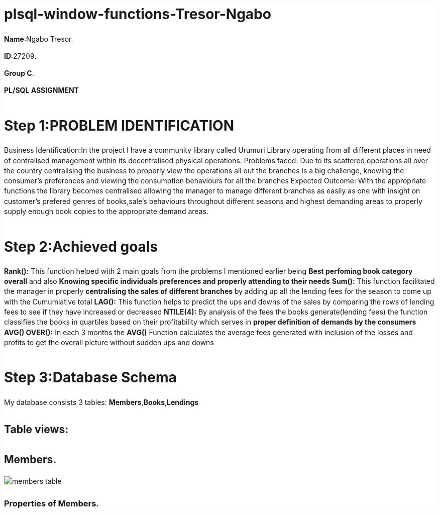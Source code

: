# plsql-window-functions-Tresor-Ngabo
**Name**:Ngabo Tresor.

**ID**:27209.

**Group C**.

**PL/SQL ASSIGNMENT**

# **Step 1:PROBLEM IDENTIFICATION**

Business Identification:In the project I have a community library called Urumuri Library operating from all different places in need of centralised management within its decentralised physical operations.
Problems faced: Due to its scattered operations all over the country centralising the business to properly view the operations all out the branches is a big challenge, knowing the consumer’s preferences and viewing the consumption behaviours for all the branches
Expected Outcome: With the appropriate functions the library becomes centralised allowing the manager to manage different branches as easily as one with insight on customer’s prefered genres of books,sale’s behaviours throughout different seasons and highest demanding areas to properly supply enough book copies to the appropriate demand areas.

# **Step 2:Achieved goals**

**Rank():** This function helped with 2 main goals from the problems I mentioned earlier being **Best perfoming book category overall** and also **Knowing specific individuals preferences and properly attending to their needs**
**Sum():** This function facilitated the manager in properly **centralising the sales of different branches** by adding up all the lending fees for the season to come up with the Cumumlative total
**LAG():** This function helps to predict the ups and downs of the sales by comparing the rows of lending fees to see if they have increased or decreased 
**NTILE(4):** By analysis of the fees the books generate(lending fees) the function classifies the books in quartiles based on their profitability which serves in **proper definition of demands by the consumers**
**AVG() OVER():** In each 3 months the **AVG()** Function calculates the average fees generated with inclusion of the losses and profits to get the overall picture without sudden ups and downs

# **Step 3:Database Schema**

My database consists 3 tables: **Members**,**Books**,**Lendings**

## **Table views:**

## **Members**.

<img width="736" height="463" alt="members table" src="https://github.com/user-attachments/assets/3aeea1c0-9c0c-4ece-be08-52ed470bbf78" />

### **Properties of Members**.
